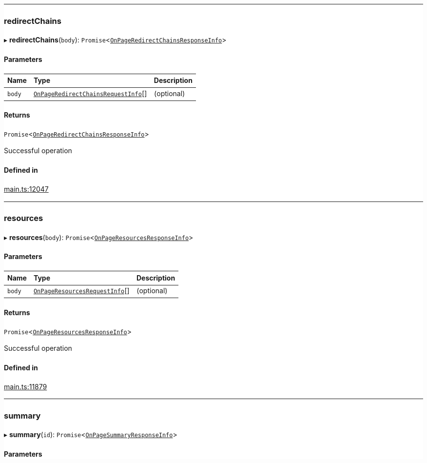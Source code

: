 ___


### redirectChains

▸ **redirectChains**(`body`): `Promise`\<[`OnPageRedirectChainsResponseInfo`](OnPageRedirectChainsResponseInfo.md)\>

#### Parameters

| Name | Type | Description |
| :------ | :------ | :------ |
| `body` | [`OnPageRedirectChainsRequestInfo`](OnPageRedirectChainsRequestInfo.md)[] | (optional) |

#### Returns

`Promise`\<[`OnPageRedirectChainsResponseInfo`](OnPageRedirectChainsResponseInfo.md)\>

Successful operation

#### Defined in

[main.ts:12047](https://github.com/dataforseo/TypeScriptClient/blob/7ca1aa4/main.ts#L12047)

___


### resources

▸ **resources**(`body`): `Promise`\<[`OnPageResourcesResponseInfo`](OnPageResourcesResponseInfo.md)\>

#### Parameters

| Name | Type | Description |
| :------ | :------ | :------ |
| `body` | [`OnPageResourcesRequestInfo`](OnPageResourcesRequestInfo.md)[] | (optional) |

#### Returns

`Promise`\<[`OnPageResourcesResponseInfo`](OnPageResourcesResponseInfo.md)\>

Successful operation

#### Defined in

[main.ts:11879](https://github.com/dataforseo/TypeScriptClient/blob/7ca1aa4/main.ts#L11879)

___


### summary

▸ **summary**(`id`): `Promise`\<[`OnPageSummaryResponseInfo`](OnPageSummaryResponseInfo.md)\>

#### Parameters
